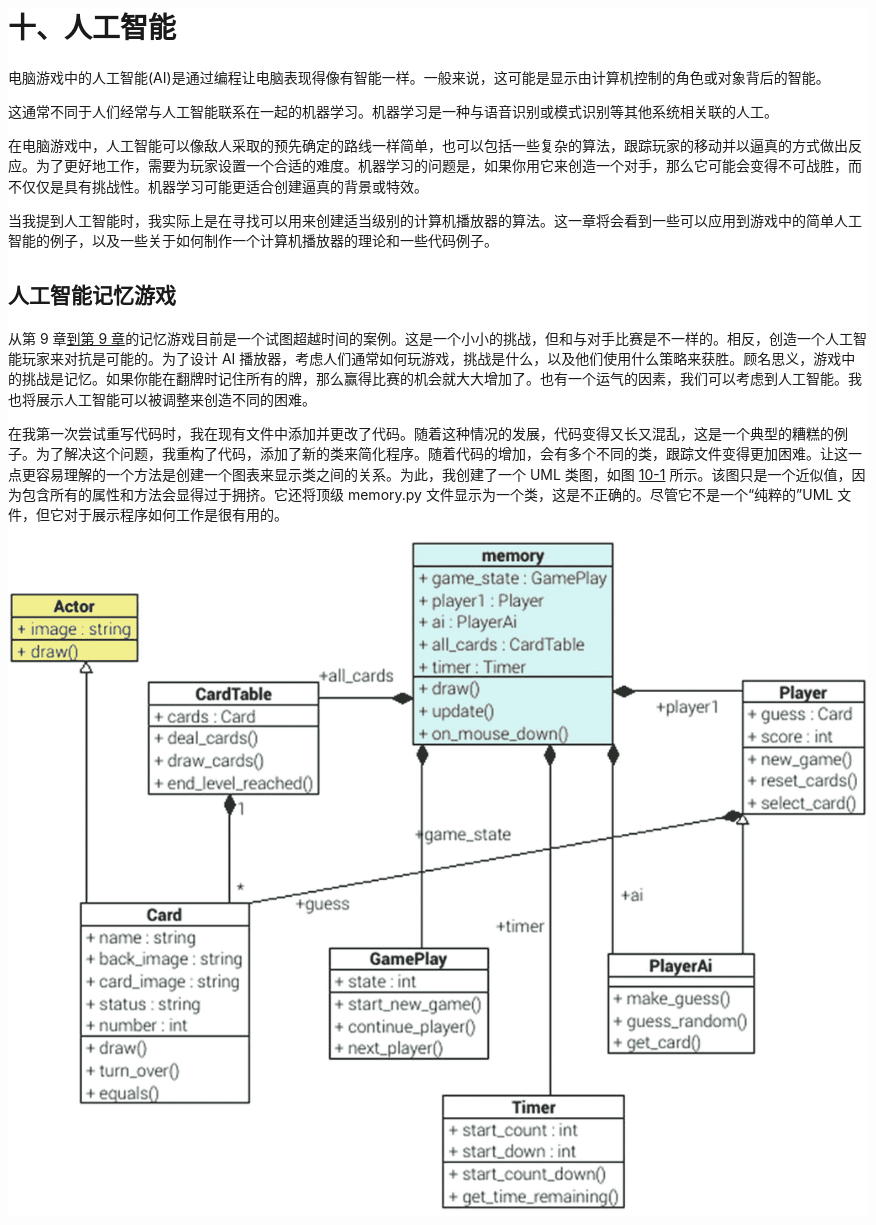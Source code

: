 # 十、人工智能

电脑游戏中的人工智能(AI)是通过编程让电脑表现得像有智能一样。一般来说，这可能是显示由计算机控制的角色或对象背后的智能。

这通常不同于人们经常与人工智能联系在一起的机器学习。机器学习是一种与语音识别或模式识别等其他系统相关联的人工。

在电脑游戏中，人工智能可以像敌人采取的预先确定的路线一样简单，也可以包括一些复杂的算法，跟踪玩家的移动并以逼真的方式做出反应。为了更好地工作，需要为玩家设置一个合适的难度。机器学习的问题是，如果你用它来创造一个对手，那么它可能会变得不可战胜，而不仅仅是具有挑战性。机器学习可能更适合创建逼真的背景或特效。

当我提到人工智能时，我实际上是在寻找可以用来创建适当级别的计算机播放器的算法。这一章将会看到一些可以应用到游戏中的简单人工智能的例子，以及一些关于如何制作一个计算机播放器的理论和一些代码例子。

## 人工智能记忆游戏

从第 9 章[到第 9 章](09.html)的记忆游戏目前是一个试图超越时间的案例。这是一个小小的挑战，但和与对手比赛是不一样的。相反，创造一个人工智能玩家来对抗是可能的。为了设计 AI 播放器，考虑人们通常如何玩游戏，挑战是什么，以及他们使用什么策略来获胜。顾名思义，游戏中的挑战是记忆。如果你能在翻牌时记住所有的牌，那么赢得比赛的机会就大大增加了。也有一个运气的因素，我们可以考虑到人工智能。我也将展示人工智能可以被调整来创造不同的困难。

在我第一次尝试重写代码时，我在现有文件中添加并更改了代码。随着这种情况的发展，代码变得又长又混乱，这是一个典型的糟糕的例子。为了解决这个问题，我重构了代码，添加了新的类来简化程序。随着代码的增加，会有多个不同的类，跟踪文件变得更加困难。让这一点更容易理解的一个方法是创建一个图表来显示类之间的关系。为此，我创建了一个 UML 类图，如图 [10-1](#Fig1) 所示。该图只是一个近似值，因为包含所有的属性和方法会显得过于拥挤。它还将顶级 memory.py 文件显示为一个类，这是不正确的。尽管它不是一个“纯粹的”UML 文件，但它对于展示程序如何工作是很有用的。

![img/488486_1_En_10_Fig1_HTML.jpg](img/488486_1_En_10_Fig1_HTML.jpg)
